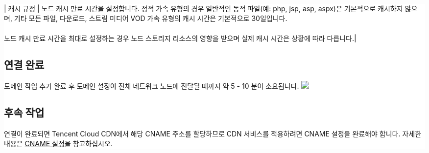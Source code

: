 | 캐시 규정 | 노드 캐시 만료 시간을 설정합니다. 정적 가속 유형의 경우 일반적인 동적 파일(예: php, jsp, asp, aspx)은 기본적으로 캐시하지 않으며, 기타 모든 파일, 다운로드, 스트림 미디어 VOD 가속 유형의 캐시 시간은 기본적으로 30일입니다.<br><br> 노드 캐시 만료 시간을 최대로 설정하는 경우 노드 스토리지 리소스의 영향을 받으며 실제 캐시 시간은 상황에 따라 다릅니다.|

## 연결 완료

도메인 작업 추가 완료 후 도메인 설정이 전체 네트워크 노드에 전달될 때까지 약 5 - 10 분이 소요됩니다.
<img src="https://main.qcloudimg.com/raw/d5bcb556ac1b89946ec15642d3249676.png" width="80%">

## 후속 작업

연결이 완료되면 Tencent Cloud CDN에서 해당 CNAME 주소를 할당하므로 CDN 서비스를 적용하려면 CNAME 설정을 완료해야 합니다. 자세한 내용은 [CNAME 설정](https://intl.cloud.tencent.com/document/product/228/3121)을 참고하십시오.

